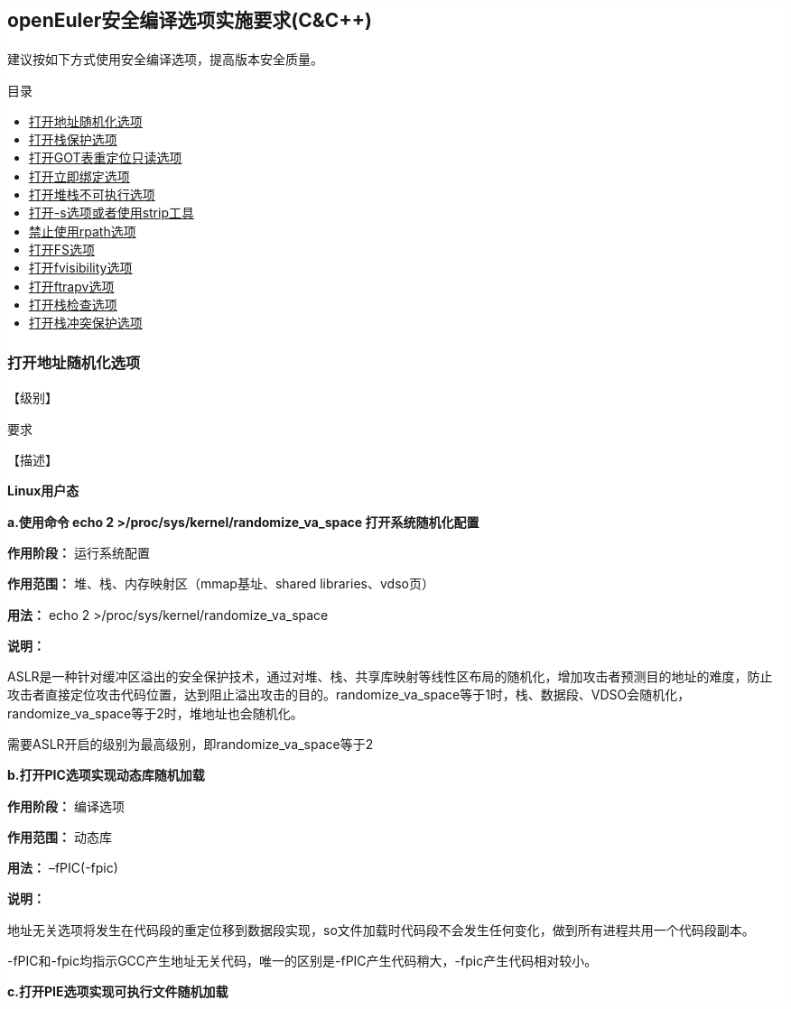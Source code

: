 ## openEuler安全编译选项实施要求(C&C++)

建议按如下方式使用安全编译选项，提高版本安全质量。

目录
+ [打开地址随机化选项](#打开地址随机化选项)
+ [打开栈保护选项](#打开栈保护选项)
+ [打开GOT表重定位只读选项](#打开GOT表重定位只读选项)
+ [打开立即绑定选项](#打开立即绑定选项)
+ [打开堆栈不可执行选项](#打开堆栈不可执行选项)
+ [打开-s选项或者使用strip工具](#打开-s选项或者使用strip工具)
+ [禁止使用rpath选项](#禁止使用rpath选项)
+ [打开FS选项](#打开FS选项)
+ [打开fvisibility选项](#打开fvisibility选项)
+ [打开ftrapv选项](#打开ftrapv选项)
+ [打开栈检查选项](#打开栈检查选项)
+ [打开栈冲突保护选项](#打开栈冲突保护选项)



### 打开地址随机化选项

【级别】 

 要求

【描述】

**Linux用户态**

**a.使用命令 echo 2 >/proc/sys/kernel/randomize_va_space 打开系统随机化配置**

**作用阶段：** 运行系统配置

**作用范围：** 堆、栈、内存映射区（mmap基址、shared libraries、vdso页）

**用法：** echo 2 >/proc/sys/kernel/randomize_va_space

**说明：**

ASLR是一种针对缓冲区溢出的安全保护技术，通过对堆、栈、共享库映射等线性区布局的随机化，增加攻击者预测目的地址的难度，防止攻击者直接定位攻击代码位置，达到阻止溢出攻击的目的。randomize_va_space等于1时，栈、数据段、VDSO会随机化，randomize_va_space等于2时，堆地址也会随机化。

需要ASLR开启的级别为最高级别，即randomize_va_space等于2

**b.打开PIC选项实现动态库随机加载**

**作用阶段：** 编译选项

**作用范围：** 动态库

**用法：** –fPIC(-fpic)

**说明：**

地址无关选项将发生在代码段的重定位移到数据段实现，so文件加载时代码段不会发生任何变化，做到所有进程共用一个代码段副本。

-fPIC和-fpic均指示GCC产生地址无关代码，唯一的区别是-fPIC产生代码稍大，-fpic产生代码相对较小。

**c.打开PIE选项实现可执行文件随机加载**
